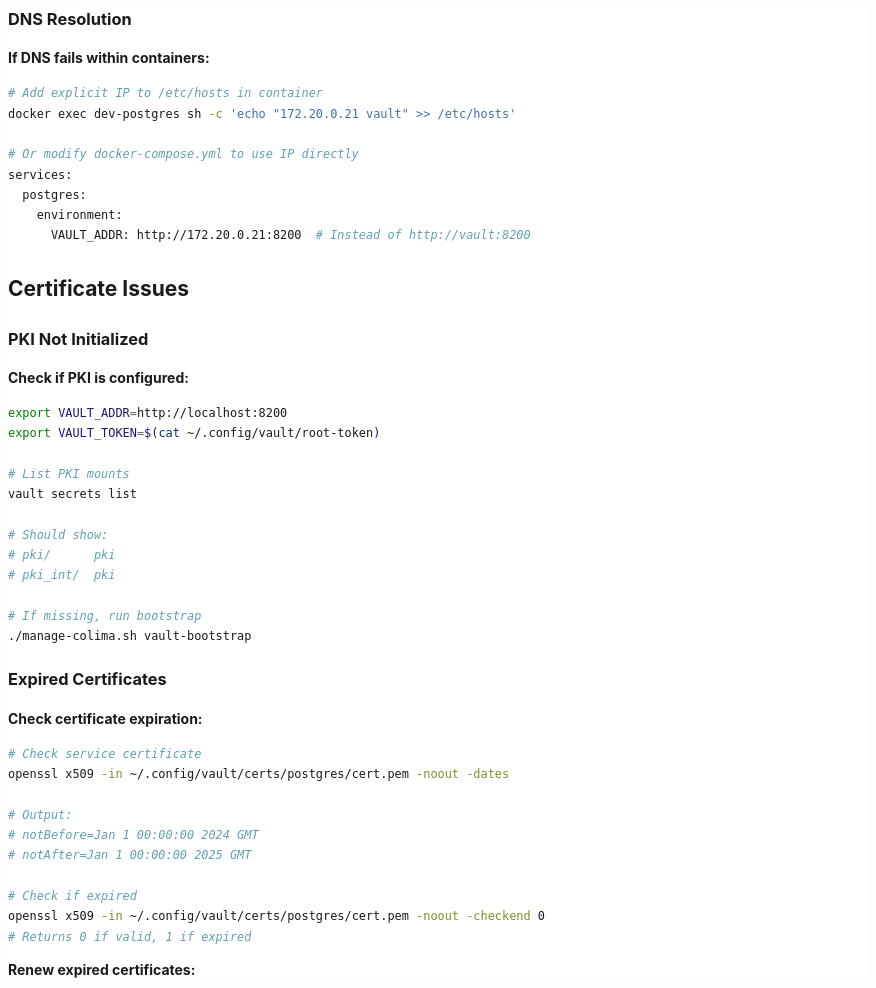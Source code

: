 ### DNS Resolution

**If DNS fails within containers:**

```bash
# Add explicit IP to /etc/hosts in container
docker exec dev-postgres sh -c 'echo "172.20.0.21 vault" >> /etc/hosts'

# Or modify docker-compose.yml to use IP directly
services:
  postgres:
    environment:
      VAULT_ADDR: http://172.20.0.21:8200  # Instead of http://vault:8200
```

## Certificate Issues

### PKI Not Initialized

**Check if PKI is configured:**

```bash
export VAULT_ADDR=http://localhost:8200
export VAULT_TOKEN=$(cat ~/.config/vault/root-token)

# List PKI mounts
vault secrets list

# Should show:
# pki/      pki
# pki_int/  pki

# If missing, run bootstrap
./manage-colima.sh vault-bootstrap
```

### Expired Certificates

**Check certificate expiration:**

```bash
# Check service certificate
openssl x509 -in ~/.config/vault/certs/postgres/cert.pem -noout -dates

# Output:
# notBefore=Jan 1 00:00:00 2024 GMT
# notAfter=Jan 1 00:00:00 2025 GMT

# Check if expired
openssl x509 -in ~/.config/vault/certs/postgres/cert.pem -noout -checkend 0
# Returns 0 if valid, 1 if expired
```

**Renew expired certificates:**
